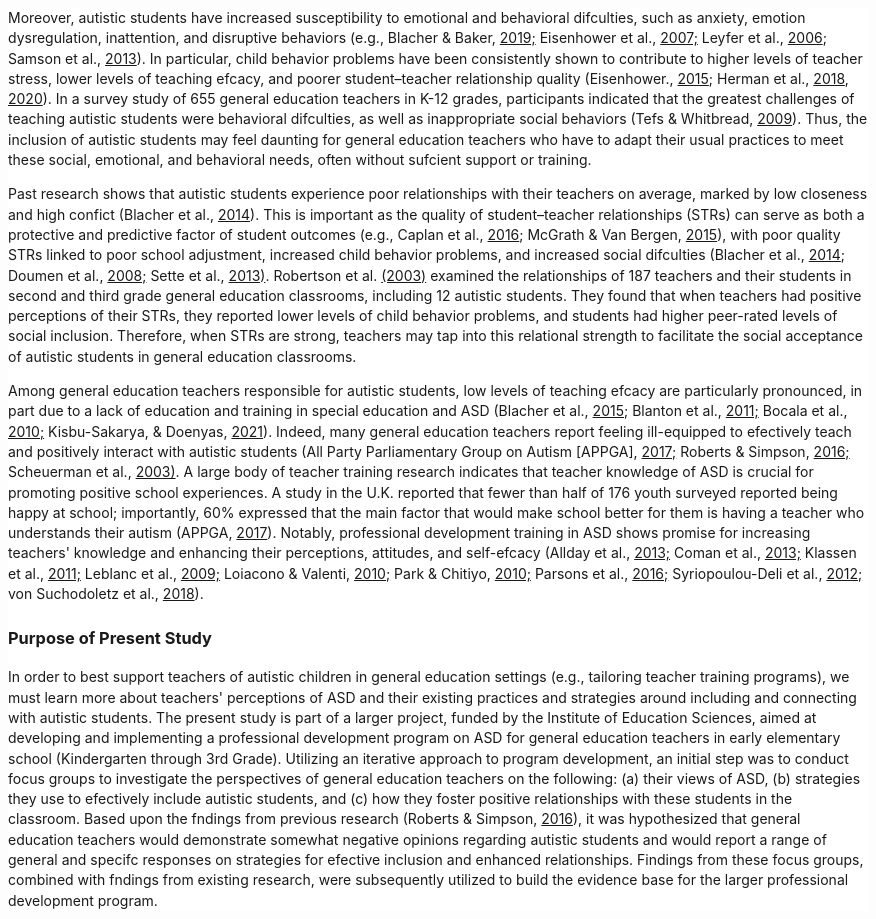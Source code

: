 Moreover, autistic students have increased susceptibility to emotional and behavioral difculties, such as anxiety, emotion dysregulation, inattention, and disruptive behaviors (e.g., Blacher & Baker, [2019;](#page-11-7) Eisenhower et al., [2007;](#page-11-8) Leyfer et al., [2006](#page-12-7); Samson et al., [2013](#page-12-8)). In particular, child behavior problems have been consistently shown to contribute to higher levels of teacher stress, lower levels of teaching efcacy, and poorer student–teacher relationship quality (Eisenhower., [2015](#page-11-9); Herman et al., [2018](#page-12-9), [2020](#page-12-10)). In a survey study of 655 general education teachers in K-12 grades, participants indicated that the greatest challenges of teaching autistic students were behavioral difculties, as well as inappropriate social behaviors (Tefs & Whitbread, [2009](#page-13-7)). Thus, the inclusion of autistic students may feel daunting for general education teachers who have to adapt their usual practices to meet these social, emotional, and behavioral needs, often without sufcient support or training.

Past research shows that autistic students experience poor relationships with their teachers on average, marked by low closeness and high confict (Blacher et al., [2014](#page-11-10)). This is important as the quality of student–teacher relationships (STRs) can serve as both a protective and predictive factor of student outcomes (e.g., Caplan et al., [2016](#page-11-11); McGrath & Van Bergen, [2015](#page-12-11)), with poor quality STRs linked to poor school adjustment, increased child behavior problems, and increased social difculties (Blacher et al., [2014](#page-11-10); Doumen et al., [2008;](#page-11-12) Sette et al., [2013)](#page-13-8). Robertson et al. [(2003)](#page-12-4) examined the relationships of 187 teachers and their students in second and third grade general education classrooms, including 12 autistic students. They found that when teachers had positive perceptions of their STRs, they reported lower levels of child behavior problems, and students had higher peer-rated levels of social inclusion. Therefore, when STRs are strong, teachers may tap into this relational strength to facilitate the social acceptance of autistic students in general education classrooms.

Among general education teachers responsible for autistic students, low levels of teaching efcacy are particularly pronounced, in part due to a lack of education and training in special education and ASD (Blacher et al., [2015](#page-11-13); Blanton et al., [2011;](#page-11-14) Bocala et al., [2010;](#page-11-15) Kisbu-Sakarya, & Doenyas, [2021](#page-12-12)). Indeed, many general education teachers report feeling ill-equipped to efectively teach and positively interact with autistic students (All Party Parliamentary Group on Autism [APPGA], [2017;](#page-11-16) Roberts & Simpson, [2016;](#page-12-13) Scheuerman et al., [2003)](#page-12-14). A large body of teacher training research indicates that teacher knowledge of ASD is crucial for promoting positive school experiences. A study in the U.K. reported that fewer than half of 176 youth surveyed reported being happy at school; importantly, 60% expressed that the main factor that would make school better for them is having a teacher who understands their autism (APPGA, [2017](#page-11-16)). Notably, professional development training in ASD shows promise for increasing teachers' knowledge and enhancing their perceptions, attitudes, and self-efcacy (Allday et al., [2013;](#page-10-0) Coman et al., [2013;](#page-11-4) Klassen et al., [2011;](#page-12-15) Leblanc et al., [2009;](#page-12-16) Loiacono & Valenti, [2010;](#page-12-17) Park & Chitiyo, [2010;](#page-12-18) Parsons et al., [2016;](#page-12-19) Syriopoulou-Deli et al., [2012;](#page-13-3) von Suchodoletz et al., [2018](#page-13-9)).

### **Purpose of Present Study**

In order to best support teachers of autistic children in general education settings (e.g., tailoring teacher training programs), we must learn more about teachers' perceptions of ASD and their existing practices and strategies around including and connecting with autistic students. The present study is part of a larger project, funded by the Institute of Education Sciences, aimed at developing and implementing a professional development program on ASD for general education teachers in early elementary school (Kindergarten through 3rd Grade). Utilizing an iterative approach to program development, an initial step was to conduct focus groups to investigate the perspectives of general education teachers on the following: (a) their views of ASD, (b) strategies they use to efectively include autistic students, and (c) how they foster positive relationships with these students in the classroom. Based upon the fndings from previous research (Roberts & Simpson, [2016](#page-12-13)), it was hypothesized that general education teachers would demonstrate somewhat negative opinions regarding autistic students and would report a range of general and specifc responses on strategies for efective inclusion and enhanced relationships. Findings from these focus groups, combined with fndings from existing research, were subsequently utilized to build the evidence base for the larger professional development program.
